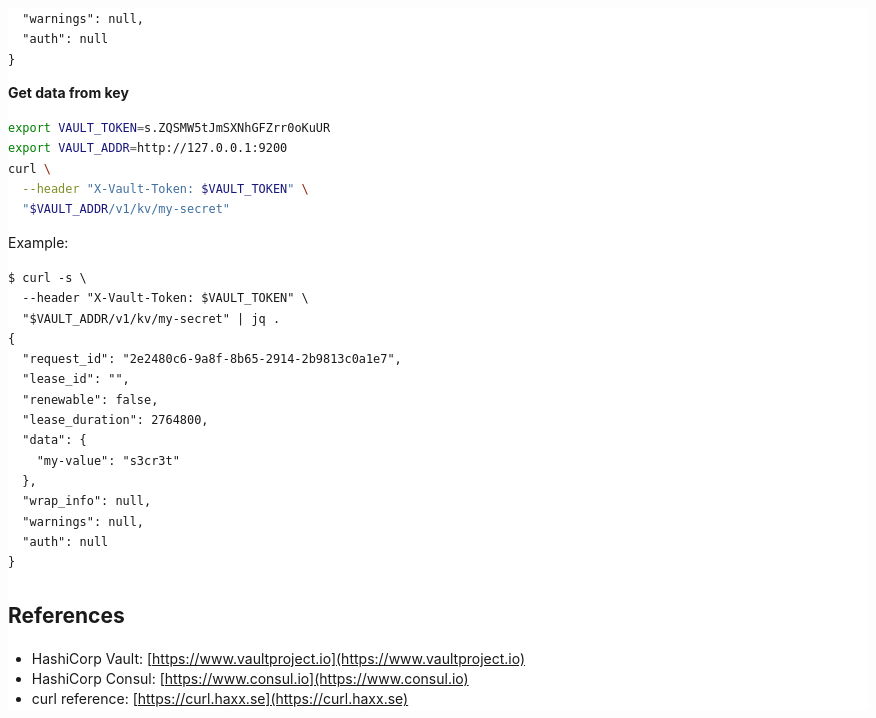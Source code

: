 ```console
  "warnings": null,
  "auth": null
}
```

**Get data from key**

```bash
export VAULT_TOKEN=s.ZQSMW5tJmSXNhGFZrr0oKuUR
export VAULT_ADDR=http://127.0.0.1:9200
curl \
  --header "X-Vault-Token: $VAULT_TOKEN" \
  "$VAULT_ADDR/v1/kv/my-secret"
```

Example:

```console
$ curl -s \
  --header "X-Vault-Token: $VAULT_TOKEN" \
  "$VAULT_ADDR/v1/kv/my-secret" | jq .
{
  "request_id": "2e2480c6-9a8f-8b65-2914-2b9813c0a1e7",
  "lease_id": "",
  "renewable": false,
  "lease_duration": 2764800,
  "data": {
    "my-value": "s3cr3t"
  },
  "wrap_info": null,
  "warnings": null,
  "auth": null
}
```

## References

- HashiCorp Vault: [https://www.vaultproject.io](https://www.vaultproject.io)
- HashiCorp Consul: [https://www.consul.io](https://www.consul.io)
- curl reference: [https://curl.haxx.se](https://curl.haxx.se)
